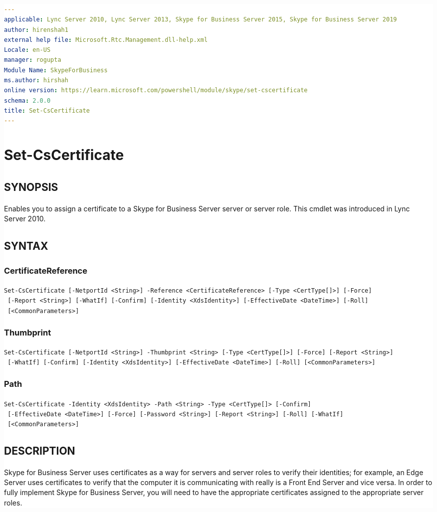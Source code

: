 ```yaml
---
applicable: Lync Server 2010, Lync Server 2013, Skype for Business Server 2015, Skype for Business Server 2019
author: hirenshah1
external help file: Microsoft.Rtc.Management.dll-help.xml
Locale: en-US
manager: rogupta
Module Name: SkypeForBusiness
ms.author: hirshah
online version: https://learn.microsoft.com/powershell/module/skype/set-cscertificate
schema: 2.0.0
title: Set-CsCertificate
---
```


# Set-CsCertificate

## SYNOPSIS
Enables you to assign a certificate to a Skype for Business Server server or server role.
This cmdlet was introduced in Lync Server 2010.


## SYNTAX

### CertificateReference
```
Set-CsCertificate [-NetportId <String>] -Reference <CertificateReference> [-Type <CertType[]>] [-Force]
 [-Report <String>] [-WhatIf] [-Confirm] [-Identity <XdsIdentity>] [-EffectiveDate <DateTime>] [-Roll]
 [<CommonParameters>]
```

### Thumbprint
```
Set-CsCertificate [-NetportId <String>] -Thumbprint <String> [-Type <CertType[]>] [-Force] [-Report <String>]
 [-WhatIf] [-Confirm] [-Identity <XdsIdentity>] [-EffectiveDate <DateTime>] [-Roll] [<CommonParameters>]
```

### Path
```
Set-CsCertificate -Identity <XdsIdentity> -Path <String> -Type <CertType[]> [-Confirm]
 [-EffectiveDate <DateTime>] [-Force] [-Password <String>] [-Report <String>] [-Roll] [-WhatIf]
 [<CommonParameters>]
```

## DESCRIPTION
Skype for Business Server uses certificates as a way for servers and server roles to verify their identities; for example, an Edge Server uses certificates to verify that the computer it is communicating with really is a Front End Server and vice versa.
In order to fully implement Skype for Business Server, you will need to have the appropriate certificates assigned to the appropriate server roles.
